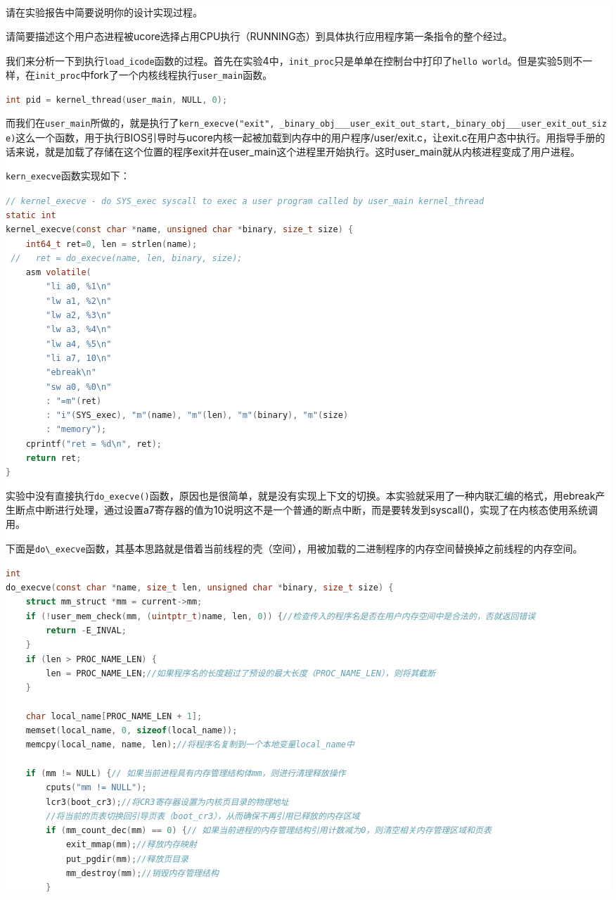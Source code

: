 请在实验报告中简要说明你的设计实现过程。

请简要描述这个用户态进程被ucore选择占用CPU执行（RUNNING态）到具体执行应用程序第一条指令的整个经过。

我们来分析一下到执行`load_icode`函数的过程。首先在实验4中，`init_proc`只是单单在控制台中打印了`hello world`。但是实验5则不一样，在`init_proc`中fork了一个内核线程执行`user_main`函数。

```C
int pid = kernel_thread(user_main, NULL, 0);
```

而我们在`user_main`所做的，就是执行了`kern_execve("exit", _binary_obj___user_exit_out_start,_binary_obj___user_exit_out_size)`这么一个函数，用于执行BIOS引导时与ucore内核一起被加载到内存中的用户程序/user/exit.c，让exit.c在用户态中执行。用指导手册的话来说，就是加载了存储在这个位置的程序exit并在user_main这个进程里开始执行。这时user_main就从内核进程变成了用户进程。

`kern_execve`函数实现如下：
```C
// kernel_execve - do SYS_exec syscall to exec a user program called by user_main kernel_thread
static int
kernel_execve(const char *name, unsigned char *binary, size_t size) {
    int64_t ret=0, len = strlen(name);
 //   ret = do_execve(name, len, binary, size);
    asm volatile(
        "li a0, %1\n"
        "lw a1, %2\n"
        "lw a2, %3\n"
        "lw a3, %4\n"
        "lw a4, %5\n"
    	"li a7, 10\n"
        "ebreak\n"
        "sw a0, %0\n"
        : "=m"(ret)
        : "i"(SYS_exec), "m"(name), "m"(len), "m"(binary), "m"(size)
        : "memory");
    cprintf("ret = %d\n", ret);
    return ret;
}
```

实验中没有直接执行`do_execve()`函数，原因也是很简单，就是没有实现上下文的切换。本实验就采用了一种内联汇编的格式，用ebreak产生断点中断进行处理，通过设置a7寄存器的值为10说明这不是一个普通的断点中断，而是要转发到syscall()，实现了在内核态使用系统调用。

下面是`do\_execve`函数，其基本思路就是借着当前线程的壳（空间），用被加载的二进制程序的内存空间替换掉之前线程的内存空间。


```C
int
do_execve(const char *name, size_t len, unsigned char *binary, size_t size) {
    struct mm_struct *mm = current->mm;
    if (!user_mem_check(mm, (uintptr_t)name, len, 0)) {//检查传入的程序名是否在用户内存空间中是合法的，否就返回错误
        return -E_INVAL;
    }
    if (len > PROC_NAME_LEN) {
        len = PROC_NAME_LEN;//如果程序名的长度超过了预设的最大长度（PROC_NAME_LEN），则将其截断
    }

    char local_name[PROC_NAME_LEN + 1];
    memset(local_name, 0, sizeof(local_name));
    memcpy(local_name, name, len);//将程序名复制到一个本地变量local_name中

    if (mm != NULL) {// 如果当前进程具有内存管理结构体mm，则进行清理释放操作
        cputs("mm != NULL");
        lcr3(boot_cr3);//将CR3寄存器设置为内核页目录的物理地址
        //将当前的页表切换回引导页表（boot_cr3），从而确保不再引用已释放的内存区域
        if (mm_count_dec(mm) == 0) {// 如果当前进程的内存管理结构引用计数减为0，则清空相关内存管理区域和页表
            exit_mmap(mm);//释放内存映射
            put_pgdir(mm);//释放页目录
            mm_destroy(mm);//销毁内存管理结构
        }
```